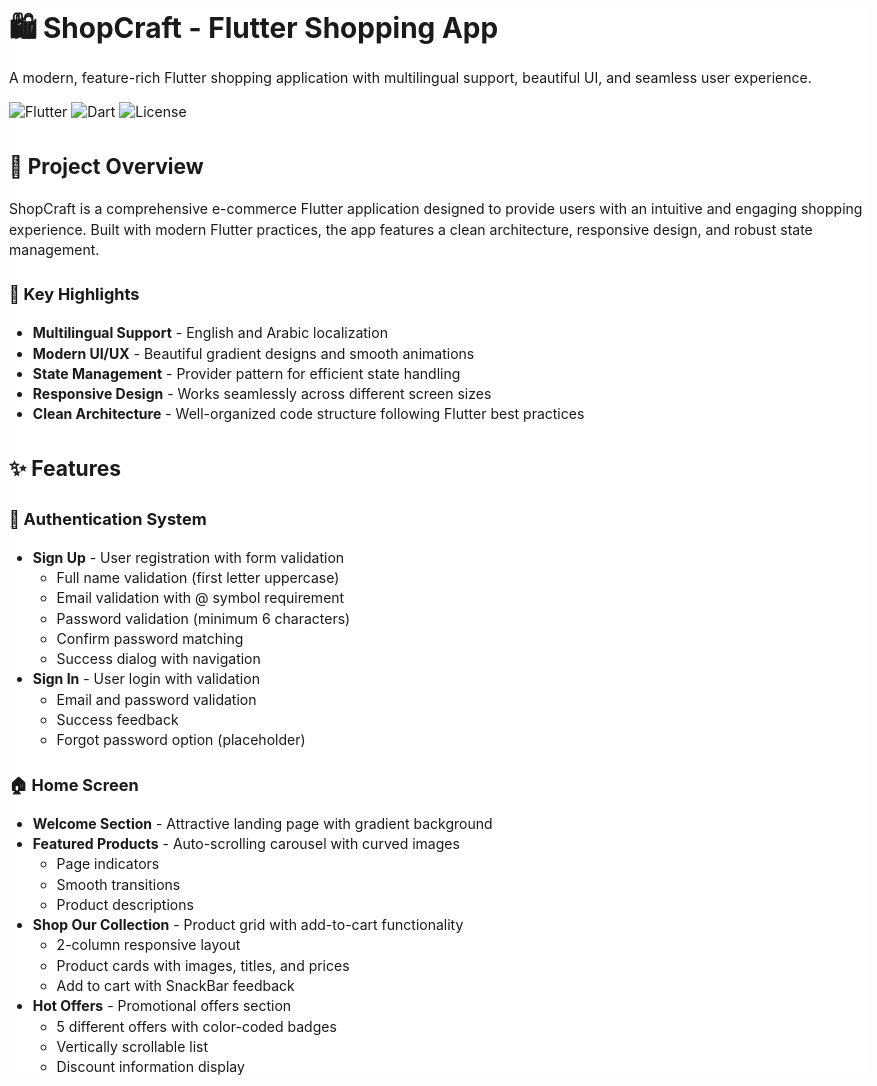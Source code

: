 # 🛍️ ShopCraft - Flutter Shopping App

A modern, feature-rich Flutter shopping application with multilingual support, beautiful UI, and seamless user experience.

![Flutter](https://img.shields.io/badge/Flutter-3.9.0-blue?style=for-the-badge&logo=flutter)
![Dart](https://img.shields.io/badge/Dart-3.0.0-blue?style=for-the-badge&logo=dart)
![License](https://img.shields.io/badge/License-MIT-green?style=for-the-badge)

## 📱 Project Overview

ShopCraft is a comprehensive e-commerce Flutter application designed to provide users with an intuitive and engaging shopping experience. Built with modern Flutter practices, the app features a clean architecture, responsive design, and robust state management.

### 🎯 Key Highlights
- **Multilingual Support** - English and Arabic localization
- **Modern UI/UX** - Beautiful gradient designs and smooth animations
- **State Management** - Provider pattern for efficient state handling
- **Responsive Design** - Works seamlessly across different screen sizes
- **Clean Architecture** - Well-organized code structure following Flutter best practices

## ✨ Features

### 🔐 Authentication System
- **Sign Up** - User registration with form validation
  - Full name validation (first letter uppercase)
  - Email validation with @ symbol requirement
  - Password validation (minimum 6 characters)
  - Confirm password matching
  - Success dialog with navigation
- **Sign In** - User login with validation
  - Email and password validation
  - Success feedback
  - Forgot password option (placeholder)

### 🏠 Home Screen
- **Welcome Section** - Attractive landing page with gradient background
- **Featured Products** - Auto-scrolling carousel with curved images
  - Page indicators
  - Smooth transitions
  - Product descriptions
- **Shop Our Collection** - Product grid with add-to-cart functionality
  - 2-column responsive layout
  - Product cards with images, titles, and prices
  - Add to cart with SnackBar feedback
- **Hot Offers** - Promotional offers section
  - 5 different offers with color-coded badges
  - Vertically scrollable list
  - Discount information display
